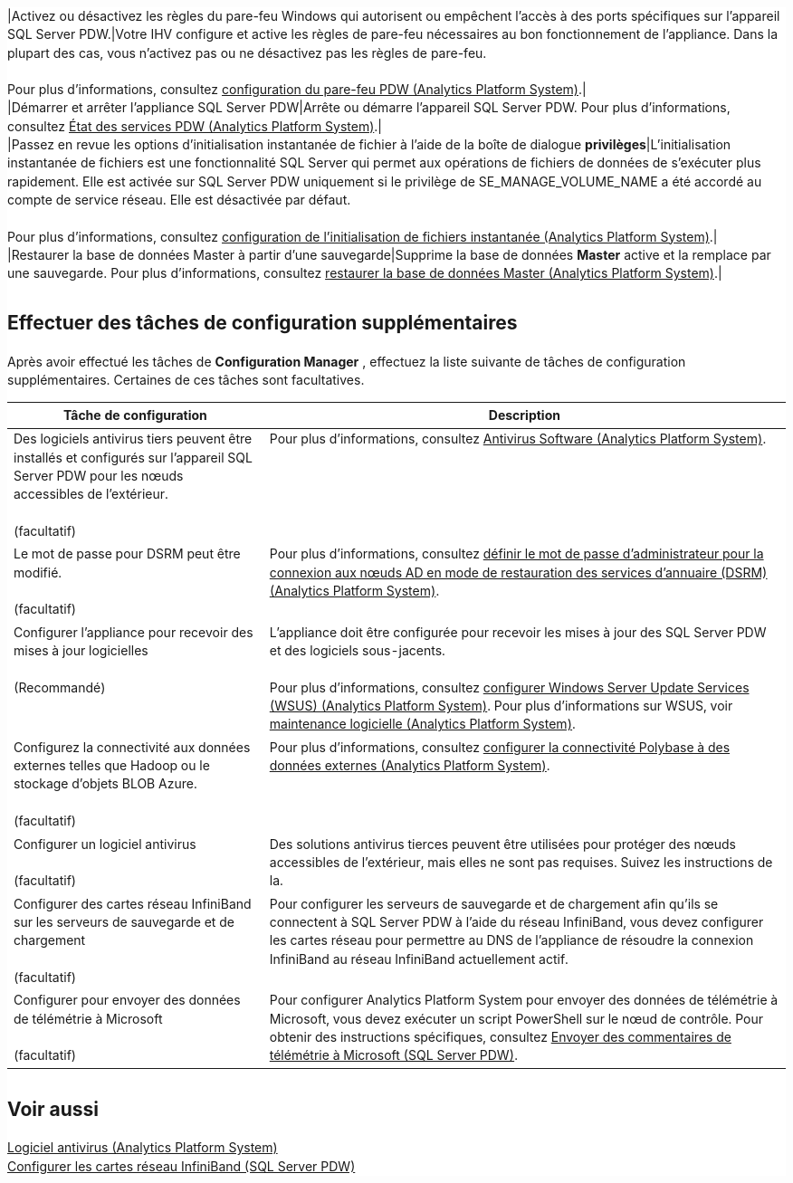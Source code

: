 |Activez ou désactivez les règles du pare-feu Windows qui autorisent ou empêchent l’accès à des ports spécifiques sur l’appareil SQL Server PDW.|Votre IHV configure et active les règles de pare-feu nécessaires au bon fonctionnement de l’appliance. Dans la plupart des cas, vous n’activez pas ou ne désactivez pas les règles de pare-feu.<br /><br />Pour plus d’informations, consultez [configuration du pare-feu PDW &#40;Analytics Platform System&#41;](pdw-firewall-configuration.md).|  
|Démarrer et arrêter l’appliance SQL Server PDW|Arrête ou démarre l’appareil SQL Server PDW. Pour plus d’informations, consultez [État des services PDW &#40;Analytics Platform System&#41;](pdw-services-status.md).|  
|Passez en revue les options d’initialisation instantanée de fichier à l’aide de la boîte de dialogue **privilèges**|L’initialisation instantanée de fichiers est une fonctionnalité SQL Server qui permet aux opérations de fichiers de données de s’exécuter plus rapidement. Elle est activée sur SQL Server PDW uniquement si le privilège de SE_MANAGE_VOLUME_NAME a été accordé au compte de service réseau. Elle est désactivée par défaut.<br /><br />Pour plus d’informations, consultez [configuration de l’initialisation de fichiers instantanée &#40;Analytics Platform System&#41;](instant-file-initialization-configuration.md).|  
|Restaurer la base de données Master à partir d’une sauvegarde|Supprime la base de données **Master** active et la remplace par une sauvegarde. Pour plus d’informations, consultez [restaurer la base de données Master &#40;Analytics Platform System&#41;](restore-the-master-database.md).|  
  
## <a name="perform-additional-configuration-tasks"></a><a name="AddTasks"></a>Effectuer des tâches de configuration supplémentaires  
Après avoir effectué les tâches de **Configuration Manager** , effectuez la liste suivante de tâches de configuration supplémentaires. Certaines de ces tâches sont facultatives.  
  
|Tâche de configuration|Description|  
|----------------------|---------------|  
|Des logiciels antivirus tiers peuvent être installés et configurés sur l’appareil SQL Server PDW pour les nœuds accessibles de l’extérieur.<br /><br />(facultatif)|Pour plus d’informations, consultez [Antivirus Software &#40;Analytics Platform System&#41;](antivirus-software.md).|  
|Le mot de passe pour DSRM peut être modifié.<br /><br />(facultatif)|Pour plus d’informations, consultez [définir le mot de passe d’administrateur pour la connexion aux nœuds AD en mode de restauration des services d’annuaire &#40;DSRM&#41; &#40;Analytics Platform System&#41;](set-admin-password-for-logging-on-to-ad-nodes-in-directory-services-restore-mode.md).|  
|Configurer l’appliance pour recevoir des mises à jour logicielles<br /><br />(Recommandé)|L’appliance doit être configurée pour recevoir les mises à jour des SQL Server PDW et des logiciels sous-jacents.<br /><br />Pour plus d’informations, consultez [configurer Windows Server Update Services &#40;WSUS&#41; &#40;Analytics Platform System&#41;](configure-windows-server-update-services-wsus.md). Pour plus d’informations sur WSUS, voir [maintenance logicielle &#40;Analytics Platform System&#41;](software-servicing.md).|  
|Configurez la connectivité aux données externes telles que Hadoop ou le stockage d’objets BLOB Azure.<br /><br />(facultatif)|Pour plus d’informations, consultez [configurer la connectivité Polybase à des données externes &#40;Analytics Platform System&#41;](configure-polybase-connectivity-to-external-data.md).|  
|Configurer un logiciel antivirus<br /><br />(facultatif)|Des solutions antivirus tierces peuvent être utilisées pour protéger des nœuds accessibles de l’extérieur, mais elles ne sont pas requises. Suivez les instructions de la.|  
|Configurer des cartes réseau InfiniBand sur les serveurs de sauvegarde et de chargement<br /><br />(facultatif)|Pour configurer les serveurs de sauvegarde et de chargement afin qu’ils se connectent à SQL Server PDW à l’aide du réseau InfiniBand, vous devez configurer les cartes réseau pour permettre au DNS de l’appliance de résoudre la connexion InfiniBand au réseau InfiniBand actuellement actif.|  
|Configurer pour envoyer des données de télémétrie à Microsoft<br /><br />(facultatif)|Pour configurer Analytics Platform System pour envoyer des données de télémétrie à Microsoft, vous devez exécuter un script PowerShell sur le nœud de contrôle. Pour obtenir des instructions spécifiques, consultez [Envoyer des commentaires de télémétrie à Microsoft &#40;SQL Server PDW&#41;](send-telemetry-feedback-to-microsoft-sql-server-pdw.md).|  
  
## <a name="see-also"></a>Voir aussi  
[Logiciel antivirus &#40;Analytics Platform System&#41;](antivirus-software.md)  
[Configurer les cartes réseau InfiniBand &#40;SQL Server PDW&#41;](configure-infiniband-network-adapters.md)  
  
